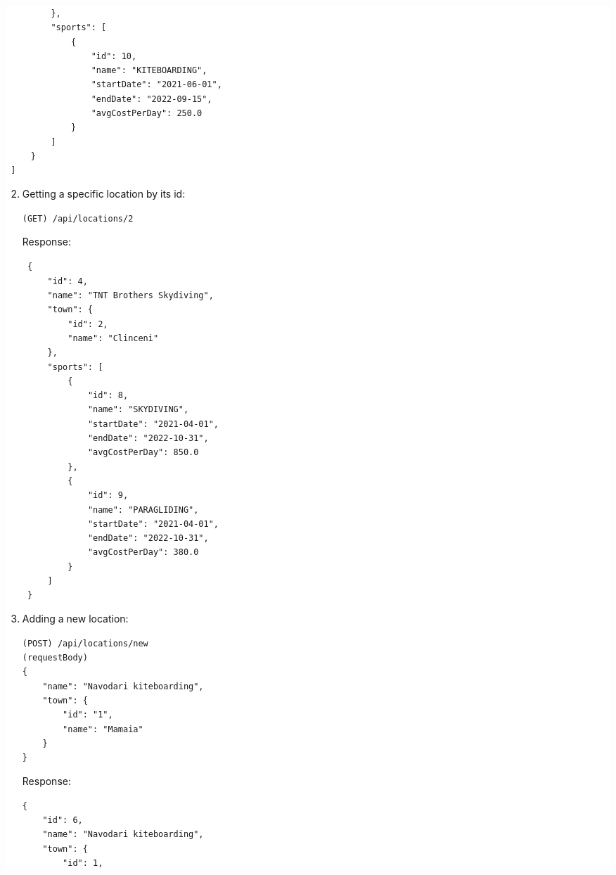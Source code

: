    ```
            },
            "sports": [
                {
                    "id": 10,
                    "name": "KITEBOARDING",
                    "startDate": "2021-06-01",
                    "endDate": "2022-09-15",
                    "avgCostPerDay": 250.0
                }
            ]
        }
    ]
   ```

2. Getting a specific location by its id:
   ```
   (GET) /api/locations/2
   ```
   Response:
   ```
    {
        "id": 4,
        "name": "TNT Brothers Skydiving",
        "town": {
            "id": 2,
            "name": "Clinceni"
        },
        "sports": [
            {
                "id": 8,
                "name": "SKYDIVING",
                "startDate": "2021-04-01",
                "endDate": "2022-10-31",
                "avgCostPerDay": 850.0
            },
            {
                "id": 9,
                "name": "PARAGLIDING",
                "startDate": "2021-04-01",
                "endDate": "2022-10-31",
                "avgCostPerDay": 380.0
            }
        ]
    }
   ```

3. Adding a new location:
   ```
   (POST) /api/locations/new
   (requestBody)
   {
       "name": "Navodari kiteboarding",
       "town": {
           "id": "1",
           "name": "Mamaia"
       }
   }
   ```
   Response:
   ```
   {
       "id": 6,
       "name": "Navodari kiteboarding",
       "town": {
           "id": 1,
   ```